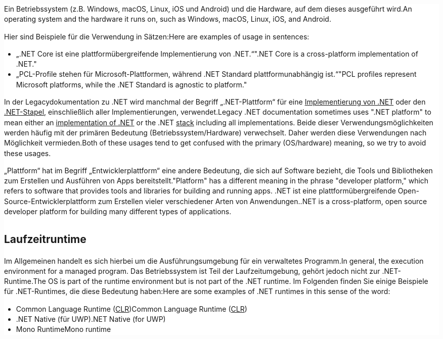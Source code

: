 <span data-ttu-id="6726e-268">Ein Betriebssystem (z.B. Windows, macOS, Linux, iOS und Android) und die Hardware, auf dem dieses ausgeführt wird.</span><span class="sxs-lookup"><span data-stu-id="6726e-268">An operating system and the hardware it runs on, such as Windows, macOS, Linux, iOS, and Android.</span></span>

<span data-ttu-id="6726e-269">Hier sind Beispiele für die Verwendung in Sätzen:</span><span class="sxs-lookup"><span data-stu-id="6726e-269">Here are examples of usage in sentences:</span></span>

- <span data-ttu-id="6726e-270">„.NET Core ist eine plattformübergreifende Implementierung von .NET.“</span><span class="sxs-lookup"><span data-stu-id="6726e-270">".NET Core is a cross-platform implementation of .NET."</span></span>
- <span data-ttu-id="6726e-271">„PCL-Profile stehen für Microsoft-Plattformen, während .NET Standard plattformunabhängig ist.“</span><span class="sxs-lookup"><span data-stu-id="6726e-271">"PCL profiles represent Microsoft platforms, while the .NET Standard is agnostic to platform."</span></span>

<span data-ttu-id="6726e-272">In der Legacydokumentation zu .NET wird manchmal der Begriff „.NET-Plattform“ für eine [Implementierung von .NET](#implementation-of-net) oder den [.NET-Stapel](#stack), einschließlich aller Implementierungen, verwendet.</span><span class="sxs-lookup"><span data-stu-id="6726e-272">Legacy .NET documentation sometimes uses ".NET platform" to mean either an [implementation of .NET](#implementation-of-net) or the .NET [stack](#stack) including all implementations.</span></span> <span data-ttu-id="6726e-273">Beide dieser Verwendungsmöglichkeiten werden häufig mit der primären Bedeutung (Betriebssystem/Hardware) verwechselt. Daher werden diese Verwendungen nach Möglichkeit vermieden.</span><span class="sxs-lookup"><span data-stu-id="6726e-273">Both of these usages tend to get confused with the primary (OS/hardware) meaning, so we try to avoid these usages.</span></span>

<span data-ttu-id="6726e-274">„Plattform“ hat im Begriff „Entwicklerplattform“ eine andere Bedeutung, die sich auf Software bezieht, die Tools und Bibliotheken zum Erstellen und Ausführen von Apps bereitstellt.</span><span class="sxs-lookup"><span data-stu-id="6726e-274">"Platform" has a different meaning in the phrase "developer platform," which refers to software that provides tools and libraries for building and running apps.</span></span> <span data-ttu-id="6726e-275">.NET ist eine plattformübergreifende Open-Source-Entwicklerplattform zum Erstellen vieler verschiedener Arten von Anwendungen.</span><span class="sxs-lookup"><span data-stu-id="6726e-275">.NET is a cross-platform, open source developer platform for building many different types of applications.</span></span>

## <a name="runtime"></a><span data-ttu-id="6726e-276">Laufzeit</span><span class="sxs-lookup"><span data-stu-id="6726e-276">runtime</span></span>

<span data-ttu-id="6726e-277">Im Allgemeinen handelt es sich hierbei um die Ausführungsumgebung für ein verwaltetes Programm.</span><span class="sxs-lookup"><span data-stu-id="6726e-277">In general, the execution environment for a managed program.</span></span> <span data-ttu-id="6726e-278">Das Betriebssystem ist Teil der Laufzeitumgebung, gehört jedoch nicht zur .NET-Runtime.</span><span class="sxs-lookup"><span data-stu-id="6726e-278">The OS is part of the runtime environment but is not part of the .NET runtime.</span></span> <span data-ttu-id="6726e-279">Im Folgenden finden Sie einige Beispiele für .NET-Runtimes, die diese Bedeutung haben:</span><span class="sxs-lookup"><span data-stu-id="6726e-279">Here are some examples of .NET runtimes in this sense of the word:</span></span>

- <span data-ttu-id="6726e-280">Common Language Runtime ([CLR](#clr))</span><span class="sxs-lookup"><span data-stu-id="6726e-280">Common Language Runtime ([CLR](#clr))</span></span>
- <span data-ttu-id="6726e-281">.NET Native (für UWP)</span><span class="sxs-lookup"><span data-stu-id="6726e-281">.NET Native (for UWP)</span></span>
- <span data-ttu-id="6726e-282">Mono Runtime</span><span class="sxs-lookup"><span data-stu-id="6726e-282">Mono runtime</span></span>
